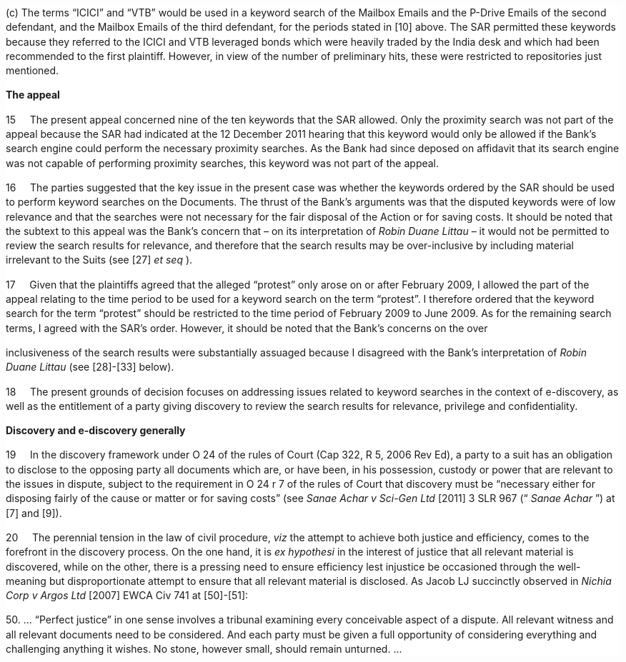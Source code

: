  (c) The terms “ICICI” and “VTB” would be used in a keyword search of the Mailbox Emails and the P-Drive Emails of the second defendant, and the Mailbox Emails of the third defendant, for the periods stated in [10] above. The SAR permitted these keywords because they referred to the ICICI and VTB leveraged bonds which were heavily traded by the India desk and which had been recommended to the first plaintiff. However, in view of the number of preliminary hits, these were restricted to repositories just mentioned. 

**The appeal** 

15     The present appeal concerned nine of the ten keywords that the SAR allowed. Only the proximity search was not part of the appeal because the SAR had indicated at the 12 December 2011 hearing that this keyword would only be allowed if the Bank’s search engine could perform the necessary proximity searches. As the Bank had since deposed on affidavit that its search engine was not capable of performing proximity searches, this keyword was not part of the appeal. 

16     The parties suggested that the key issue in the present case was whether the keywords ordered by the SAR should be used to perform keyword searches on the Documents. The thrust of the Bank’s arguments was that the disputed keywords were of low relevance and that the searches were not necessary for the fair disposal of the Action or for saving costs. It should be noted that the subtext to this appeal was the Bank’s concern that – on its interpretation of _Robin Duane Littau_ – it would not be permitted to review the search results for relevance, and therefore that the search results may be over-inclusive by including material irrelevant to the Suits (see [27] _et seq_ ). 

17     Given that the plaintiffs agreed that the alleged “protest” only arose on or after February 2009, I allowed the part of the appeal relating to the time period to be used for a keyword search on the term “protest”. I therefore ordered that the keyword search for the term “protest” should be restricted to the time period of February 2009 to June 2009. As for the remaining search terms, I agreed with the SAR’s order. However, it should be noted that the Bank’s concerns on the over


inclusiveness of the search results were substantially assuaged because I disagreed with the Bank’s interpretation of _Robin Duane Littau_ (see [28]-[33] below). 

18     The present grounds of decision focuses on addressing issues related to keyword searches in the context of e-discovery, as well as the entitlement of a party giving discovery to review the search results for relevance, privilege and confidentiality. 

**Discovery and e-discovery generally** 

19     In the discovery framework under O 24 of the rules of Court (Cap 322, R 5, 2006 Rev Ed), a party to a suit has an obligation to disclose to the opposing party all documents which are, or have been, in his possession, custody or power that are relevant to the issues in dispute, subject to the requirement in O 24 r 7 of the rules of Court that discovery must be “necessary either for disposing fairly of the cause or matter or for saving costs” (see _Sanae Achar v Sci-Gen Ltd_ <span class="citation">[2011] 3 SLR 967</span> (“ _Sanae Achar_ ”) at [7] and [9]). 

20     The perennial tension in the law of civil procedure, _viz_ the attempt to achieve both justice and efficiency, comes to the forefront in the discovery process. On the one hand, it is _ex hypothesi_ in the interest of justice that all relevant material is discovered, while on the other, there is a pressing need to ensure efficiency lest injustice be occasioned through the well-meaning but disproportionate attempt to ensure that all relevant material is disclosed. As Jacob LJ succinctly observed in _Nichia Corp v Argos Ltd_ [2007] EWCA Civ 741 at [50]-[51]: 

50\. ... “Perfect justice” in one sense involves a tribunal examining every conceivable aspect of a dispute. All relevant witness and all relevant documents need to be considered. And each party must be given a full opportunity of considering everything and challenging anything it wishes. No stone, however small, should remain unturned. ... 
